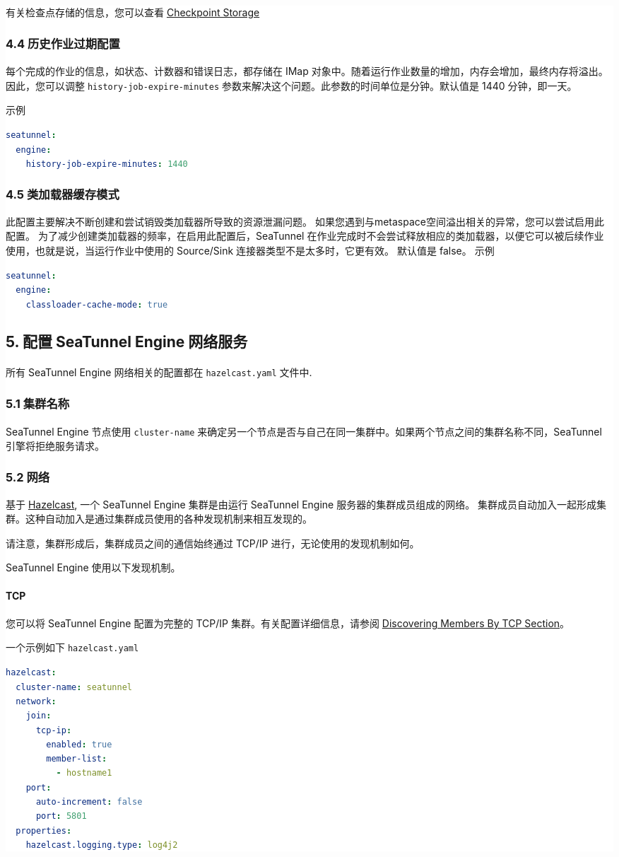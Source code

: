 有关检查点存储的信息，您可以查看 [Checkpoint Storage](checkpoint-storage.md)

### 4.4 历史作业过期配置

每个完成的作业的信息，如状态、计数器和错误日志，都存储在 IMap 对象中。随着运行作业数量的增加，内存会增加，最终内存将溢出。因此，您可以调整 `history-job-expire-minutes` 参数来解决这个问题。此参数的时间单位是分钟。默认值是 1440 分钟，即一天。

示例

```yaml
seatunnel:
  engine:
    history-job-expire-minutes: 1440
```

### 4.5 类加载器缓存模式

此配置主要解决不断创建和尝试销毁类加载器所导致的资源泄漏问题。
如果您遇到与metaspace空间溢出相关的异常，您可以尝试启用此配置。
为了减少创建类加载器的频率，在启用此配置后，SeaTunnel 在作业完成时不会尝试释放相应的类加载器，以便它可以被后续作业使用，也就是说，当运行作业中使用的 Source/Sink 连接器类型不是太多时，它更有效。
默认值是 false。
示例

```yaml
seatunnel:
  engine:
    classloader-cache-mode: true
```

## 5. 配置 SeaTunnel Engine 网络服务

所有 SeaTunnel Engine 网络相关的配置都在 `hazelcast.yaml` 文件中.

### 5.1 集群名称

SeaTunnel Engine 节点使用 `cluster-name` 来确定另一个节点是否与自己在同一集群中。如果两个节点之间的集群名称不同，SeaTunnel 引擎将拒绝服务请求。

### 5.2 网络

基于 [Hazelcast](https://docs.hazelcast.com/imdg/4.1/clusters/discovery-mechanisms), 一个 SeaTunnel Engine 集群是由运行 SeaTunnel Engine 服务器的集群成员组成的网络。 集群成员自动加入一起形成集群。这种自动加入是通过集群成员使用的各种发现机制来相互发现的。

请注意，集群形成后，集群成员之间的通信始终通过 TCP/IP 进行，无论使用的发现机制如何。

SeaTunnel Engine 使用以下发现机制。

#### TCP

您可以将 SeaTunnel Engine 配置为完整的 TCP/IP 集群。有关配置详细信息，请参阅 [Discovering Members By TCP Section](tcp.md)。

一个示例如下 `hazelcast.yaml`

```yaml
hazelcast:
  cluster-name: seatunnel
  network:
    join:
      tcp-ip:
        enabled: true
        member-list:
          - hostname1
    port:
      auto-increment: false
      port: 5801
  properties:
    hazelcast.logging.type: log4j2
```
